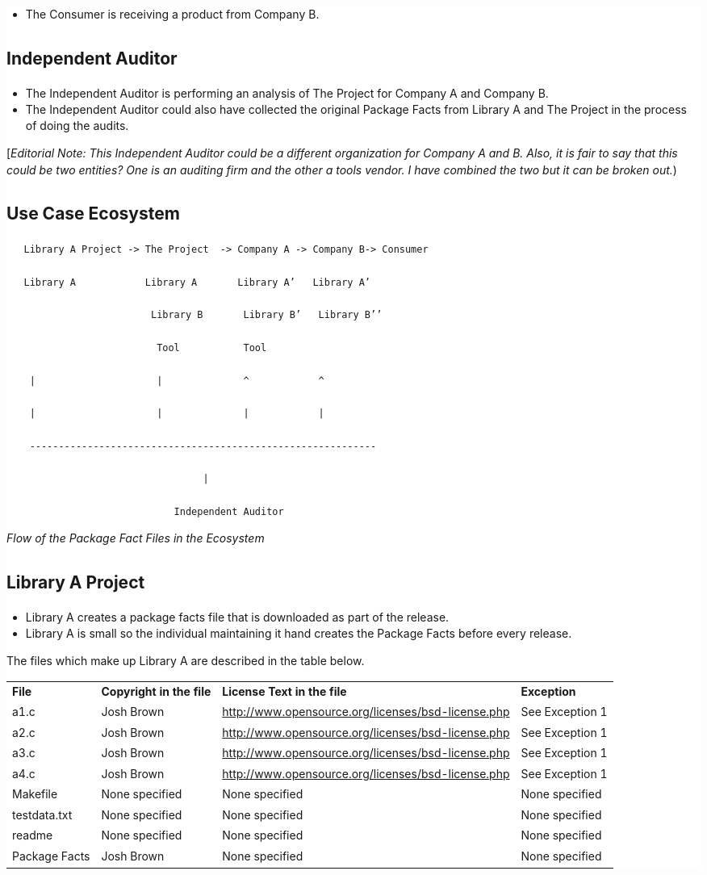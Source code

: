   - The Consumer is receiving a product from Company B.

## Independent Auditor

  - The Independent Auditor is performing an analysis of The Project for
    Company A and Company B.
  - The Independent Auditor could also have collected the original
    Package Facts from Library A and The Project in the process of doing
    the audits.

\[*Editorial Note: This Independent Auditor could be a different
organization for Company A and B. Also, it is fair to say that this
could be two entities? One is an auditing firm and the other a tools
vendor. I have combined the two but it can be broken out.*)

## Use Case Ecosystem

`   Library A Project -> The Project  -> Company A -> Company B-> Consumer`  
`   `  
`   Library A            Library A       Library A’   Library A’`  
`   `  
`                         Library B       Library B’   Library B’’`  
`   `  
`                          Tool           Tool`  
`   `  
`    |                     |              ^            ^`  
`   `  
`    |                     |              |            |`  
`   `  
`    ------------------------------------------------------------`  
`   `  
`                                  |`  
`   `  
`                             Independent Auditor`

*Flow of the Package Fact Files in the Ecosystem*

## Library A Project

  - Library A creates a package facts file that is downloaded as part of
    the release.
  - Library A is small so the individual maintaining it hand creates the
    Package Facts before every release.

The files which make up Library A are described in the table below.

|               |                           |                                                      |                 |
| ------------- | ------------------------- | ---------------------------------------------------- | --------------- |
| **File**      | **Copyright in the file** | **License Text in the file**                         | **Exception**   |
| a1.c          | Josh Brown                | <http://www.opensource.org/licenses/bsd-license.php> | See Exception 1 |
| a2.c          | Josh Brown                | <http://www.opensource.org/licenses/bsd-license.php> | See Exception 1 |
| a3.c          | Josh Brown                | <http://www.opensource.org/licenses/bsd-license.php> | See Exception 1 |
| a4.c          | Josh Brown                | <http://www.opensource.org/licenses/bsd-license.php> | See Exception 1 |
| Makefile      | None specified            | None specified                                       | None specified  |
| testdata.txt  | None specified            | None specified                                       | None specified  |
| readme        | None specified            | None specified                                       | None specified  |
| Package Facts | Josh Brown                | None specified                                       | None specified  |
